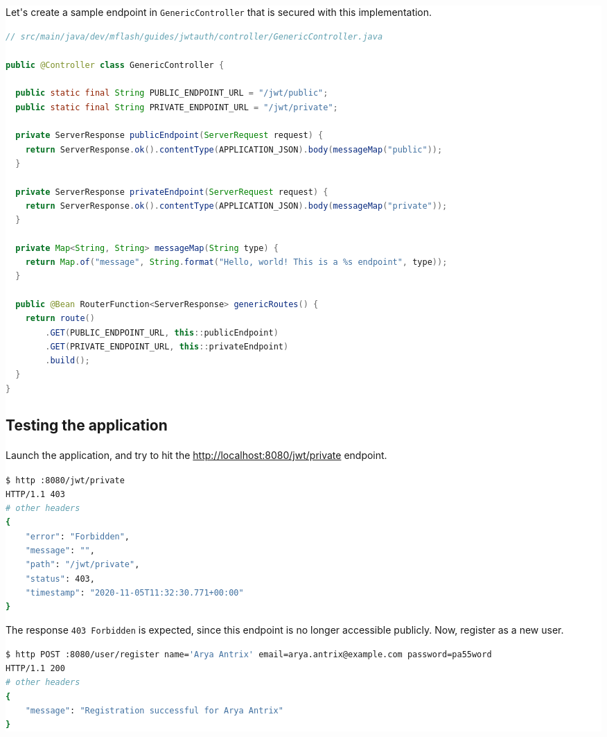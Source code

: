 Let's create a sample endpoint in `GenericController` that is secured with this implementation.

```java {6,12-14,23}
// src/main/java/dev/mflash/guides/jwtauth/controller/GenericController.java

public @Controller class GenericController {

  public static final String PUBLIC_ENDPOINT_URL = "/jwt/public";
  public static final String PRIVATE_ENDPOINT_URL = "/jwt/private";

  private ServerResponse publicEndpoint(ServerRequest request) {
    return ServerResponse.ok().contentType(APPLICATION_JSON).body(messageMap("public"));
  }

  private ServerResponse privateEndpoint(ServerRequest request) {
    return ServerResponse.ok().contentType(APPLICATION_JSON).body(messageMap("private"));
  }

  private Map<String, String> messageMap(String type) {
    return Map.of("message", String.format("Hello, world! This is a %s endpoint", type));
  }

  public @Bean RouterFunction<ServerResponse> genericRoutes() {
    return route()
        .GET(PUBLIC_ENDPOINT_URL, this::publicEndpoint)
        .GET(PRIVATE_ENDPOINT_URL, this::privateEndpoint)
        .build();
  }
}
```

## Testing the application

Launch the application, and try to hit the <http://localhost:8080/jwt/private> endpoint.

```sh
$ http :8080/jwt/private
HTTP/1.1 403
# other headers
{
    "error": "Forbidden",
    "message": "",
    "path": "/jwt/private",
    "status": 403,
    "timestamp": "2020-11-05T11:32:30.771+00:00"
}
```

The response `403 Forbidden` is expected, since this endpoint is no longer accessible publicly. Now, register as a new user.

```sh
$ http POST :8080/user/register name='Arya Antrix' email=arya.antrix@example.com password=pa55word
HTTP/1.1 200
# other headers
{
    "message": "Registration successful for Arya Antrix"
}
```
